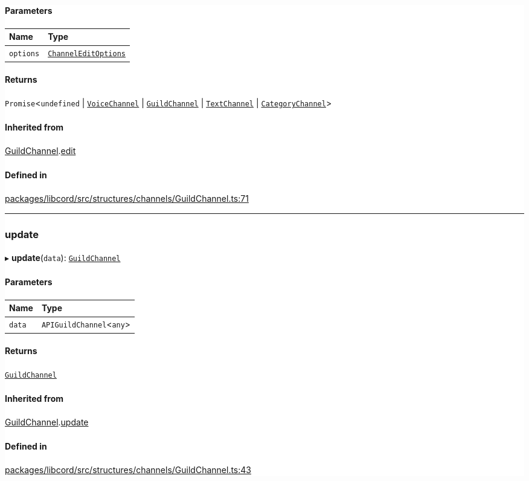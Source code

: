 #### Parameters

| Name | Type |
| :------ | :------ |
| `options` | [`ChannelEditOptions`](../interfaces/ChannelEditOptions.md) |

#### Returns

`Promise`<`undefined` \| [`VoiceChannel`](VoiceChannel.md) \| [`GuildChannel`](GuildChannel.md) \| [`TextChannel`](TextChannel.md) \| [`CategoryChannel`](CategoryChannel.md)\>

#### Inherited from

[GuildChannel](GuildChannel.md).[edit](GuildChannel.md#edit)

#### Defined in

[packages/libcord/src/structures/channels/GuildChannel.ts:71](https://github.com/Libcord/libcord/blob/f9964b8/packages/libcord/src/structures/channels/GuildChannel.ts#L71)

___

### update

▸ **update**(`data`): [`GuildChannel`](GuildChannel.md)

#### Parameters

| Name | Type |
| :------ | :------ |
| `data` | `APIGuildChannel`<`any`\> |

#### Returns

[`GuildChannel`](GuildChannel.md)

#### Inherited from

[GuildChannel](GuildChannel.md).[update](GuildChannel.md#update)

#### Defined in

[packages/libcord/src/structures/channels/GuildChannel.ts:43](https://github.com/Libcord/libcord/blob/f9964b8/packages/libcord/src/structures/channels/GuildChannel.ts#L43)
